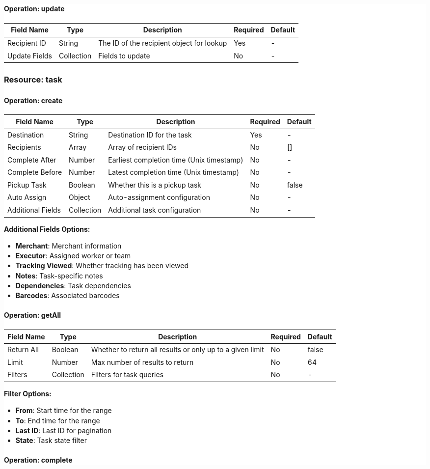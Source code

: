 #### Operation: update

| Field Name | Type | Description | Required | Default |
|---|---|---|---|---|
| Recipient ID | String | The ID of the recipient object for lookup | Yes | - |
| Update Fields | Collection | Fields to update | No | - |

### Resource: task

#### Operation: create

| Field Name | Type | Description | Required | Default |
|---|---|---|---|---|
| Destination | String | Destination ID for the task | Yes | - |
| Recipients | Array | Array of recipient IDs | No | [] |
| Complete After | Number | Earliest completion time (Unix timestamp) | No | - |
| Complete Before | Number | Latest completion time (Unix timestamp) | No | - |
| Pickup Task | Boolean | Whether this is a pickup task | No | false |
| Auto Assign | Object | Auto-assignment configuration | No | - |
| Additional Fields | Collection | Additional task configuration | No | - |

**Additional Fields Options:**
- **Merchant**: Merchant information
- **Executor**: Assigned worker or team
- **Tracking Viewed**: Whether tracking has been viewed
- **Notes**: Task-specific notes
- **Dependencies**: Task dependencies
- **Barcodes**: Associated barcodes

#### Operation: getAll

| Field Name | Type | Description | Required | Default |
|---|---|---|---|---|
| Return All | Boolean | Whether to return all results or only up to a given limit | No | false |
| Limit | Number | Max number of results to return | No | 64 |
| Filters | Collection | Filters for task queries | No | - |

**Filter Options:**
- **From**: Start time for the range
- **To**: End time for the range
- **Last ID**: Last ID for pagination
- **State**: Task state filter

#### Operation: complete
